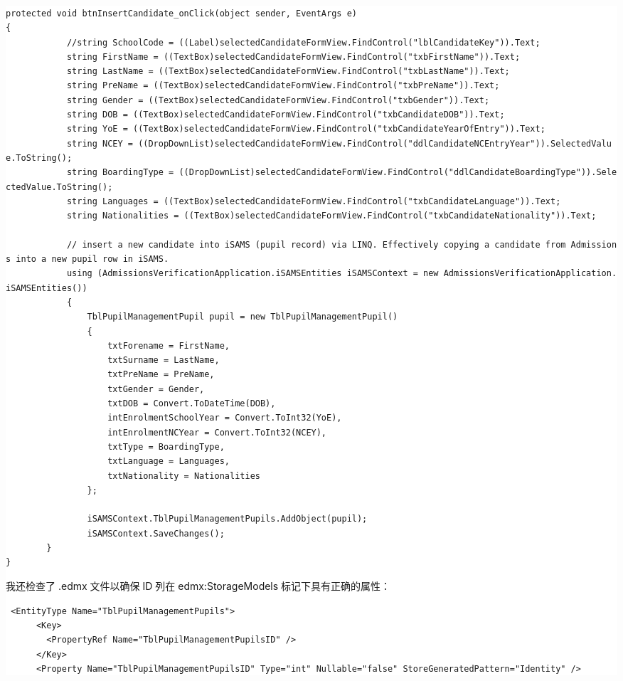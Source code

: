 ```
protected void btnInsertCandidate_onClick(object sender, EventArgs e)
{
            //string SchoolCode = ((Label)selectedCandidateFormView.FindControl("lblCandidateKey")).Text;
            string FirstName = ((TextBox)selectedCandidateFormView.FindControl("txbFirstName")).Text;
            string LastName = ((TextBox)selectedCandidateFormView.FindControl("txbLastName")).Text;
            string PreName = ((TextBox)selectedCandidateFormView.FindControl("txbPreName")).Text;
            string Gender = ((TextBox)selectedCandidateFormView.FindControl("txbGender")).Text;
            string DOB = ((TextBox)selectedCandidateFormView.FindControl("txbCandidateDOB")).Text;
            string YoE = ((TextBox)selectedCandidateFormView.FindControl("txbCandidateYearOfEntry")).Text;
            string NCEY = ((DropDownList)selectedCandidateFormView.FindControl("ddlCandidateNCEntryYear")).SelectedValue.ToString();
            string BoardingType = ((DropDownList)selectedCandidateFormView.FindControl("ddlCandidateBoardingType")).SelectedValue.ToString();
            string Languages = ((TextBox)selectedCandidateFormView.FindControl("txbCandidateLanguage")).Text;
            string Nationalities = ((TextBox)selectedCandidateFormView.FindControl("txbCandidateNationality")).Text;

            // insert a new candidate into iSAMS (pupil record) via LINQ. Effectively copying a candidate from Admissions into a new pupil row in iSAMS.
            using (AdmissionsVerificationApplication.iSAMSEntities iSAMSContext = new AdmissionsVerificationApplication.iSAMSEntities())
            {
                TblPupilManagementPupil pupil = new TblPupilManagementPupil()
                {
                    txtForename = FirstName,
                    txtSurname = LastName,
                    txtPreName = PreName,
                    txtGender = Gender,
                    txtDOB = Convert.ToDateTime(DOB),
                    intEnrolmentSchoolYear = Convert.ToInt32(YoE),
                    intEnrolmentNCYear = Convert.ToInt32(NCEY),
                    txtType = BoardingType,
                    txtLanguage = Languages,
                    txtNationality = Nationalities
                };       

                iSAMSContext.TblPupilManagementPupils.AddObject(pupil);
                iSAMSContext.SaveChanges();
        }
} 
```

我还检查了 .edmx 文件以确保 ID 列在 edmx:StorageModels 标记下具有正确的属性：

```
 <EntityType Name="TblPupilManagementPupils">
      <Key>
        <PropertyRef Name="TblPupilManagementPupilsID" />
      </Key>
      <Property Name="TblPupilManagementPupilsID" Type="int" Nullable="false" StoreGeneratedPattern="Identity" /> 
```

